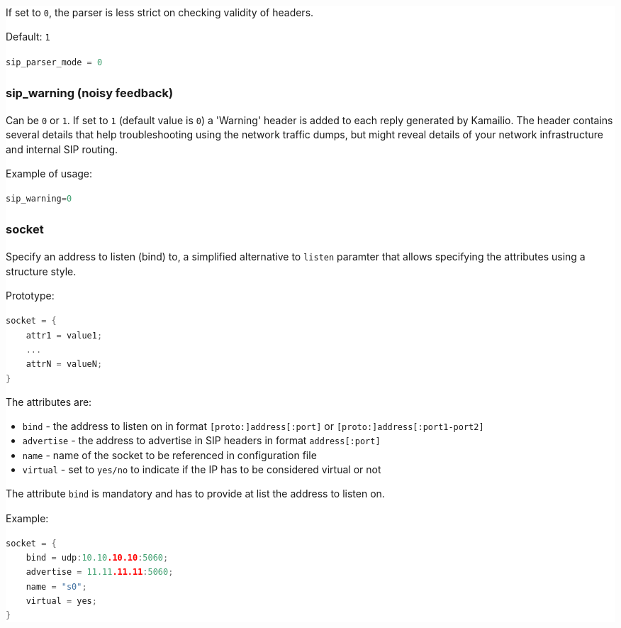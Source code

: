 If set to `0`, the parser is less strict on checking validity of headers.

Default: `1`

``` c
sip_parser_mode = 0
```

### sip_warning (noisy feedback)

Can be `0` or `1`. If set to `1` (default value is `0`) a 'Warning' header is
added to each reply generated by Kamailio. The header contains several
details that help troubleshooting using the network traffic dumps, but
might reveal details of your network infrastructure and internal SIP
routing.

Example of usage:

``` c
sip_warning=0
```

### socket

Specify an address to listen (bind) to, a simplified alternative to `listen`
paramter that allows specifying the attributes using a structure style.

Prototype:

``` c
socket = {
    attr1 = value1;
    ...
    attrN = valueN;
}
```

The attributes are:

- `bind` - the address to listen on in format `[proto:]address[:port]` or
  `[proto:]address[:port1-port2]`
- `advertise` - the address to advertise in SIP headers in format `address[:port]`
- `name` - name of the socket to be referenced in configuration file
- `virtual` - set to `yes/no` to indicate if the IP has to be considered virtual or not

The attribute `bind` is mandatory and has to provide at list the address to listen on.

Example:

``` c
socket = {
    bind = udp:10.10.10.10:5060;
    advertise = 11.11.11.11:5060;
    name = "s0";
    virtual = yes;
}
```
